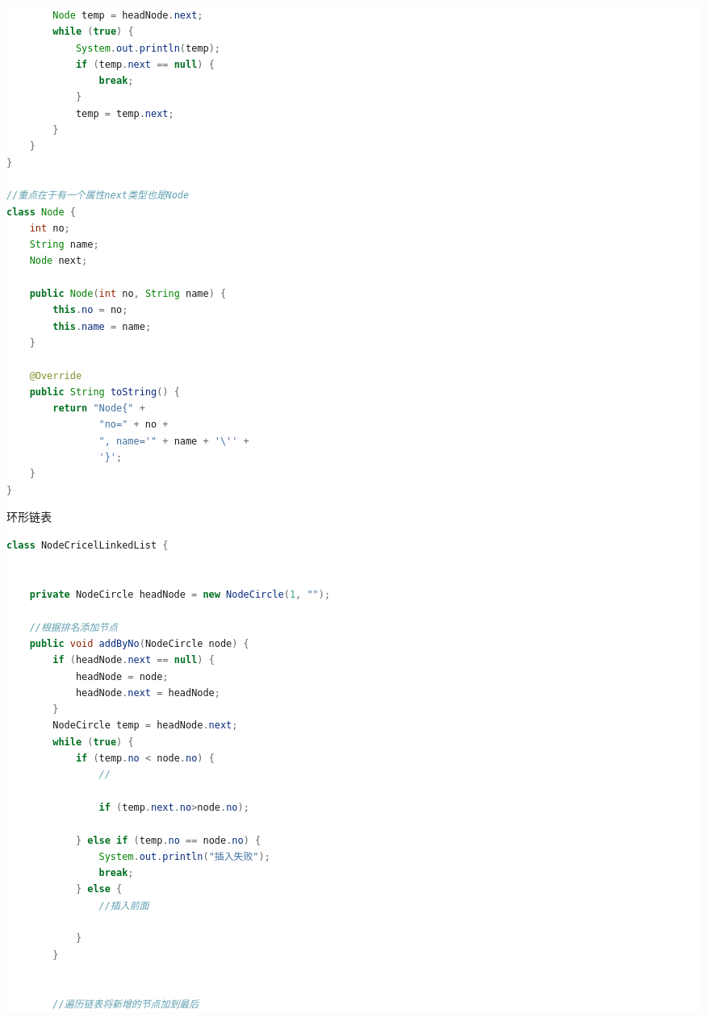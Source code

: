 ```java
        Node temp = headNode.next;
        while (true) {
            System.out.println(temp);
            if (temp.next == null) {
                break;
            }
            temp = temp.next;
        }
    }
}

//重点在于有一个属性next类型也是Node
class Node {
    int no;
    String name;
    Node next;

    public Node(int no, String name) {
        this.no = no;
        this.name = name;
    }

    @Override
    public String toString() {
        return "Node{" +
                "no=" + no +
                ", name='" + name + '\'' +
                '}';
    }
}
```

环形链表

```java
class NodeCricelLinkedList {


    private NodeCircle headNode = new NodeCircle(1, "");

    //根据排名添加节点
    public void addByNo(NodeCircle node) {
        if (headNode.next == null) {
            headNode = node;
            headNode.next = headNode;
        }
        NodeCircle temp = headNode.next;
        while (true) {
            if (temp.no < node.no) {
                //

                if (temp.next.no>node.no);

            } else if (temp.no == node.no) {
                System.out.println("插入失败");
                break;
            } else {
                //插入前面

            }
        }


        //遍历链表将新增的节点加到最后
```
